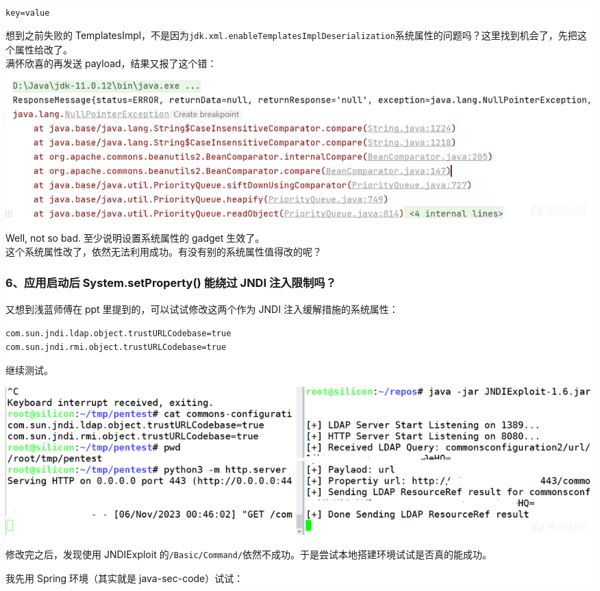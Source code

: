 ```plain
key=value
```

想到之前失败的 TemplatesImpl，不是因为`jdk.xml.enableTemplatesImplDeserialization`系统属性的问题吗？这里找到机会了，先把这个属性给改了。  
满怀欣喜的再发送 payload，结果又报了这个错：

[![](assets/1701827139-9a5912bc8612ac4300d12d5d977cb9b8.png)](https://xzfile.aliyuncs.com/media/upload/picture/20231128134656-8a11f256-8db1-1.png)

Well, not so bad. 至少说明设置系统属性的 gadget 生效了。  
这个系统属性改了，依然无法利用成功。有没有别的系统属性值得改的呢？

### 6、应用启动后 System.setProperty() 能绕过 JNDI 注入限制吗？

又想到浅蓝师傅在 ppt 里提到的，可以试试修改这两个作为 JNDI 注入缓解措施的系统属性：

```plain
com.sun.jndi.ldap.object.trustURLCodebase=true
com.sun.jndi.rmi.object.trustURLCodebase=true
```

继续测试。

[![](assets/1701827139-40454ff519d879f8e5342b680aa39060.png)](https://xzfile.aliyuncs.com/media/upload/picture/20231128140935-b423eb78-8db4-1.png)

修改完之后，发现使用 JNDIExploit 的`/Basic/Command/`依然不成功。于是尝试本地搭建环境试试是否真的能成功。

我先用 Spring 环境（其实就是 java-sec-code）试试：  